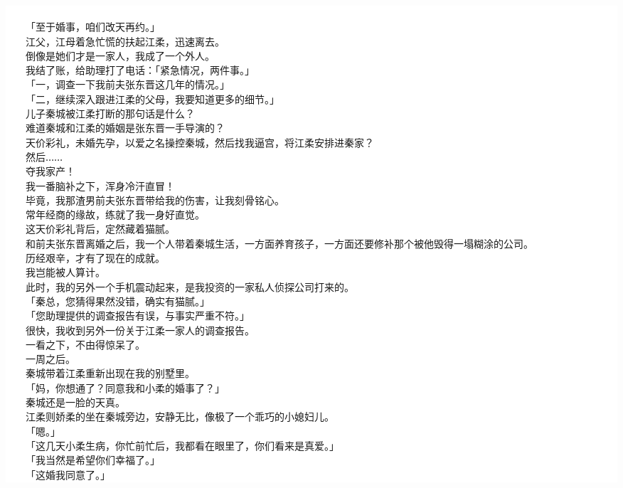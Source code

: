 <br>   
&emsp;&emsp;「至于婚事，咱们改天再约。」  
<br>   
&emsp;&emsp;江父，江母着急忙慌的扶起江柔，迅速离去。  
<br>   
&emsp;&emsp;倒像是她们才是一家人，我成了一个外人。  
<br>   
&emsp;&emsp;我结了账，给助理打了电话：「紧急情况，两件事。」  
<br>   
&emsp;&emsp;「一，调查一下我前夫张东晋这几年的情况。」  
<br>   
&emsp;&emsp;「二，继续深入跟进江柔的父母，我要知道更多的细节。」  
<br>   
&emsp;&emsp;儿子秦城被江柔打断的那句话是什么？  
<br>   
&emsp;&emsp;难道秦城和江柔的婚姻是张东晋一手导演的？  
<br>   
&emsp;&emsp;天价彩礼，未婚先孕，以爱之名操控秦城，然后找我逼宫，将江柔安排进秦家？  
<br>   
&emsp;&emsp;然后……  
<br>   
&emsp;&emsp;夺我家产！  
<br>   
&emsp;&emsp;我一番脑补之下，浑身冷汗直冒！  
<br>   
&emsp;&emsp;毕竟，我那渣男前夫张东晋带给我的伤害，让我刻骨铭心。  
<br>   
&emsp;&emsp;常年经商的缘故，练就了我一身好直觉。  
<br>   
&emsp;&emsp;这天价彩礼背后，定然藏着猫腻。  
<br>   
&emsp;&emsp;和前夫张东晋离婚之后，我一个人带着秦城生活，一方面养育孩子，一方面还要修补那个被他毁得一塌糊涂的公司。  
<br>   
&emsp;&emsp;历经艰辛，才有了现在的成就。  
<br>   
&emsp;&emsp;我岂能被人算计。  
<br>   
&emsp;&emsp;此时，我的另外一个手机震动起来，是我投资的一家私人侦探公司打来的。  
<br>   
&emsp;&emsp;「秦总，您猜得果然没错，确实有猫腻。」  
<br>   
&emsp;&emsp;「您助理提供的调查报告有误，与事实严重不符。」  
<br>   
&emsp;&emsp;很快，我收到另外一份关于江柔一家人的调查报告。  
<br>   
&emsp;&emsp;一看之下，不由得惊呆了。  
<br>   
&emsp;&emsp;一周之后。  
<br>   
&emsp;&emsp;秦城带着江柔重新出现在我的别墅里。  
<br>   
&emsp;&emsp;「妈，你想通了？同意我和小柔的婚事了？」  
<br>   
&emsp;&emsp;秦城还是一脸的天真。  
<br>   
&emsp;&emsp;江柔则娇柔的坐在秦城旁边，安静无比，像极了一个乖巧的小媳妇儿。  
<br>   
&emsp;&emsp;「嗯。」  
<br>   
&emsp;&emsp;「这几天小柔生病，你忙前忙后，我都看在眼里了，你们看来是真爱。」  
<br>   
&emsp;&emsp;「我当然是希望你们幸福了。」  
<br>   
&emsp;&emsp;「这婚我同意了。」  